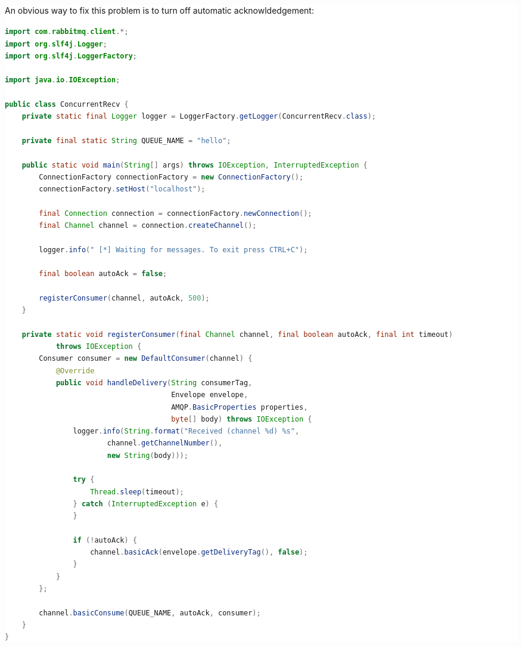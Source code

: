 An obvious way to fix this problem is to turn off automatic acknowldedgement:

```java
import com.rabbitmq.client.*;
import org.slf4j.Logger;
import org.slf4j.LoggerFactory;

import java.io.IOException;

public class ConcurrentRecv {
    private static final Logger logger = LoggerFactory.getLogger(ConcurrentRecv.class);

    private final static String QUEUE_NAME = "hello";

    public static void main(String[] args) throws IOException, InterruptedException {
        ConnectionFactory connectionFactory = new ConnectionFactory();
        connectionFactory.setHost("localhost");

        final Connection connection = connectionFactory.newConnection();
        final Channel channel = connection.createChannel();

        logger.info(" [*] Waiting for messages. To exit press CTRL+C");

        final boolean autoAck = false;

        registerConsumer(channel, autoAck, 500);
    }

    private static void registerConsumer(final Channel channel, final boolean autoAck, final int timeout)
            throws IOException {
        Consumer consumer = new DefaultConsumer(channel) {
            @Override
            public void handleDelivery(String consumerTag,
                                       Envelope envelope,
                                       AMQP.BasicProperties properties,
                                       byte[] body) throws IOException {
                logger.info(String.format("Received (channel %d) %s",
                        channel.getChannelNumber(),
                        new String(body)));

                try {
                    Thread.sleep(timeout);
                } catch (InterruptedException e) {
                }

                if (!autoAck) {
                    channel.basicAck(envelope.getDeliveryTag(), false);
                }
            }
        };

        channel.basicConsume(QUEUE_NAME, autoAck, consumer);
    }
}
```
